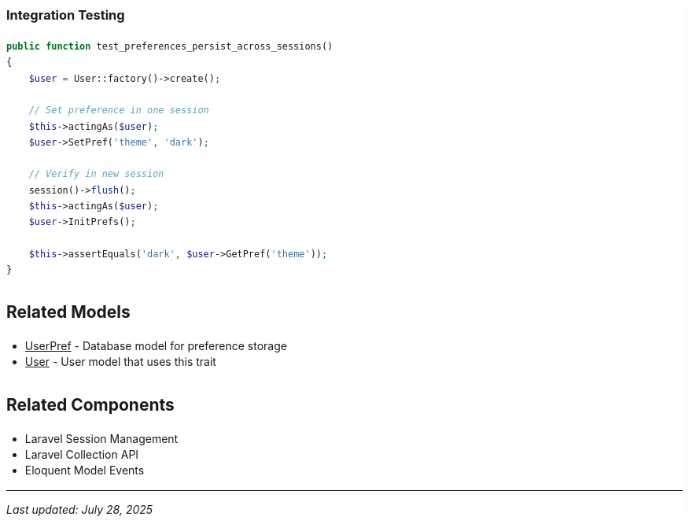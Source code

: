 ### Integration Testing
```php
public function test_preferences_persist_across_sessions()
{
    $user = User::factory()->create();
    
    // Set preference in one session
    $this->actingAs($user);
    $user->SetPref('theme', 'dark');
    
    // Verify in new session
    session()->flush();
    $this->actingAs($user);
    $user->InitPrefs();
    
    $this->assertEquals('dark', $user->GetPref('theme'));
}
```

## Related Models

- [UserPref](../Models/UserPref.md) - Database model for preference storage
- [User](../Models/User.md) - User model that uses this trait

## Related Components

- Laravel Session Management
- Laravel Collection API
- Eloquent Model Events

---

*Last updated: July 28, 2025*

